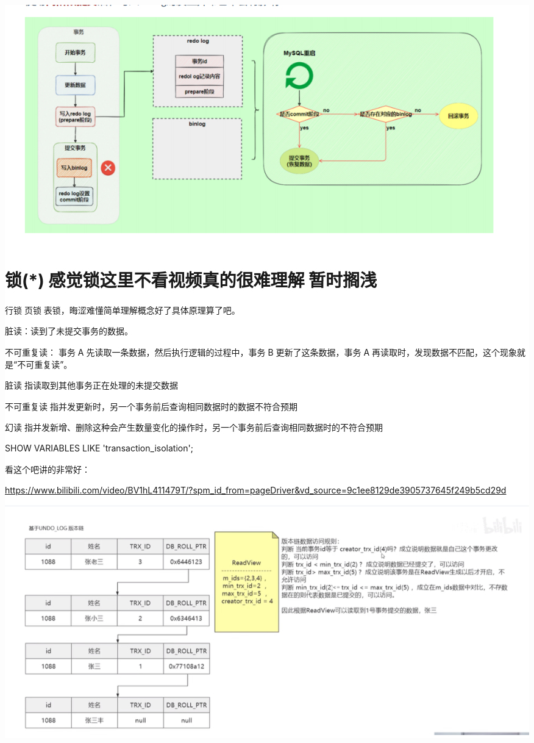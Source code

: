 ![image-20230420145323295](mysql.assets/image-20230420145323295.png)

# 锁(*) 感觉锁这里不看视频真的很难理解 暂时搁浅

行锁 页锁 表锁，晦涩难懂简单理解概念好了具体原理算了吧。

脏读：读到了未提交事务的数据。

不可重复读： 事务 A 先读取一条数据，然后执行逻辑的过程中，事务 B 更新了这条数据，事务 A 再读取时，发现数据不匹配，这个现象就是“不可重复读”。

脏读 指读取到其他事务正在处理的未提交数据

不可重复读 指并发更新时，另一个事务前后查询相同数据时的数据不符合预期

幻读 指并发新增、删除这种会产生数量变化的操作时，另一个事务前后查询相同数据时的不符合预期

SHOW VARIABLES LIKE 'transaction_isolation';

看这个吧讲的非常好：

https://www.bilibili.com/video/BV1hL411479T/?spm_id_from=pageDriver&vd_source=9c1ee8129de3905737645f249b5cd29d

![image-20230420173723063](mysql.assets/image-20230420173723063.png)

